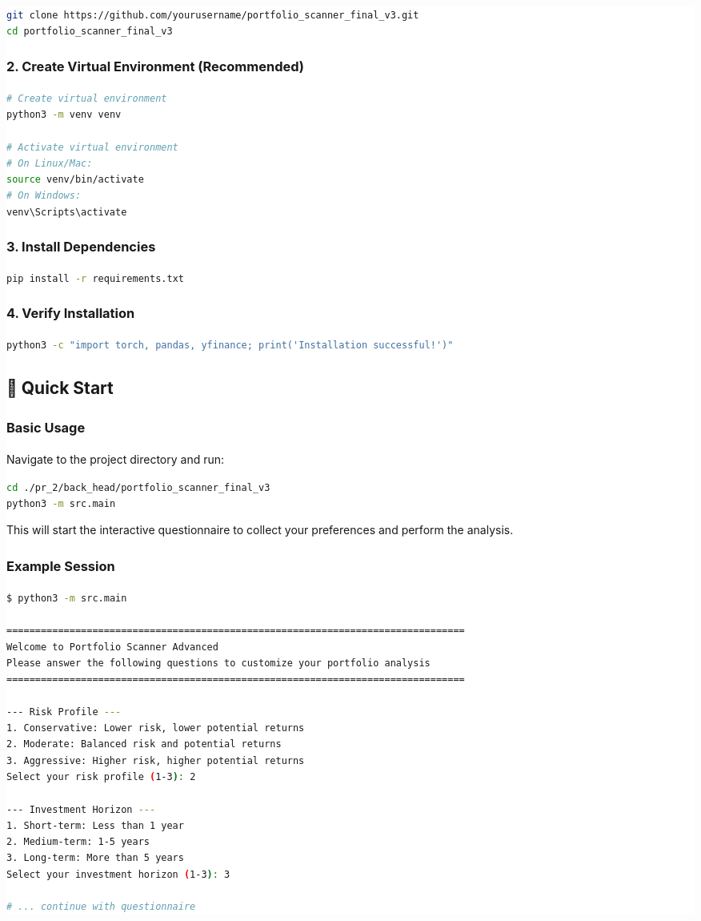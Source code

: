 ```bash
git clone https://github.com/yourusername/portfolio_scanner_final_v3.git
cd portfolio_scanner_final_v3
```

### 2. Create Virtual Environment (Recommended)

```bash
# Create virtual environment
python3 -m venv venv

# Activate virtual environment
# On Linux/Mac:
source venv/bin/activate
# On Windows:
venv\Scripts\activate
```

### 3. Install Dependencies

```bash
pip install -r requirements.txt
```

### 4. Verify Installation

```bash
python3 -c "import torch, pandas, yfinance; print('Installation successful!')"
```

## 🚀 Quick Start

### Basic Usage

Navigate to the project directory and run:

```bash
cd ./pr_2/back_head/portfolio_scanner_final_v3
python3 -m src.main
```

This will start the interactive questionnaire to collect your preferences and perform the analysis.

### Example Session

```bash
$ python3 -m src.main

================================================================================
Welcome to Portfolio Scanner Advanced
Please answer the following questions to customize your portfolio analysis
================================================================================

--- Risk Profile ---
1. Conservative: Lower risk, lower potential returns
2. Moderate: Balanced risk and potential returns  
3. Aggressive: Higher risk, higher potential returns
Select your risk profile (1-3): 2

--- Investment Horizon ---
1. Short-term: Less than 1 year
2. Medium-term: 1-5 years
3. Long-term: More than 5 years
Select your investment horizon (1-3): 3

# ... continue with questionnaire
```
